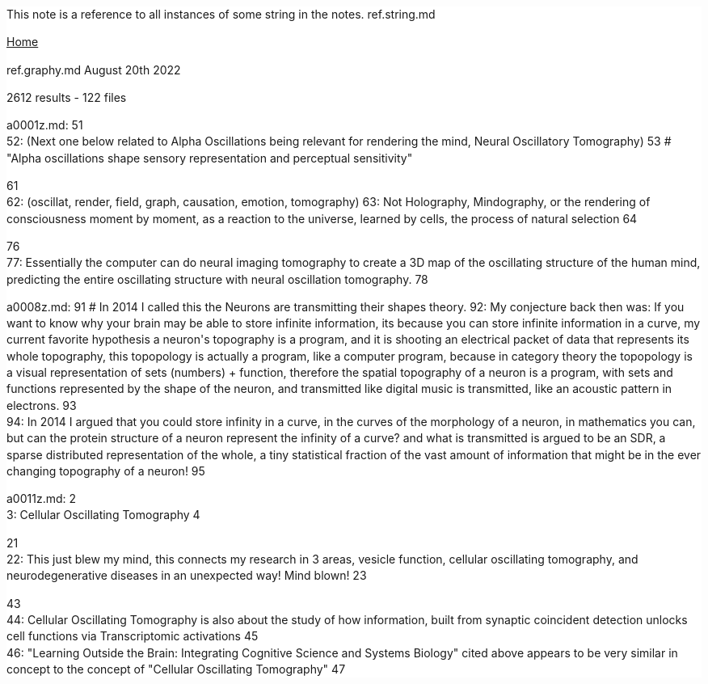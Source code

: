 This note is a reference to all instances of some string in the notes. ref.string.md

[Home](https://github.com/v5ma/selfawarenetworks/wiki)

ref.graphy.md August 20th 2022

2612 results - 122 files

a0001z.md:
  51  
  52: (Next one below related to Alpha Oscillations being relevant for rendering the mind, Neural Oscillatory Tomography)
  53  # "Alpha oscillations shape sensory representation and perceptual sensitivity"

  61  
  62: (oscillat, render, field, graph, causation, emotion, tomography)
  63: Not Holography, Mindography, or the rendering of consciousness moment by moment, as a reaction to the universe, learned by cells, the process of natural selection
  64  

  76  
  77: Essentially the computer can do neural imaging tomography to create a 3D map of the oscillating structure of the human mind, predicting the entire oscillating structure with neural oscillation tomography.
  78  

a0008z.md:
  91  # In 2014 I called this the Neurons are transmitting their shapes theory.
  92: My conjecture back then was: If you want to know why your brain may be able to store infinite information, its because you can store infinite information in a curve, my current favorite hypothesis a neuron's topography is a program, and it is shooting an electrical packet of data that represents its whole topography, this topopology is actually a program, like a computer program, because in category theory the topopology is a visual representation of sets (numbers) + function, therefore the spatial topography of a neuron is a program, with sets and functions represented by the shape of the neuron, and transmitted like digital music is transmitted, like an acoustic pattern in electrons.
  93  
  94: In 2014 I argued that you could store infinity in a curve, in the curves of the morphology of a neuron, in mathematics you can, but can the protein structure of a neuron represent the infinity of a curve? and what is transmitted is argued to be an SDR, a sparse distributed representation of the whole, a tiny statistical fraction of the vast amount of information that might be in the ever changing topography of a neuron!
  95  

a0011z.md:
    2  
    3: Cellular Oscillating Tomography
    4  

   21  
   22: This just blew my mind, this connects my research in 3 areas, vesicle function, cellular oscillating tomography, and neurodegenerative diseases in an unexpected way! Mind blown!
   23  

   43  
   44: Cellular Oscillating Tomography is also about the study of how information, built from synaptic coincident detection unlocks cell functions via Transcriptomic activations
   45  
   46: "Learning Outside the Brain: Integrating Cognitive Science and Systems Biology" cited above appears to be very similar in concept to the concept of "Cellular Oscillating Tomography" 
   47  